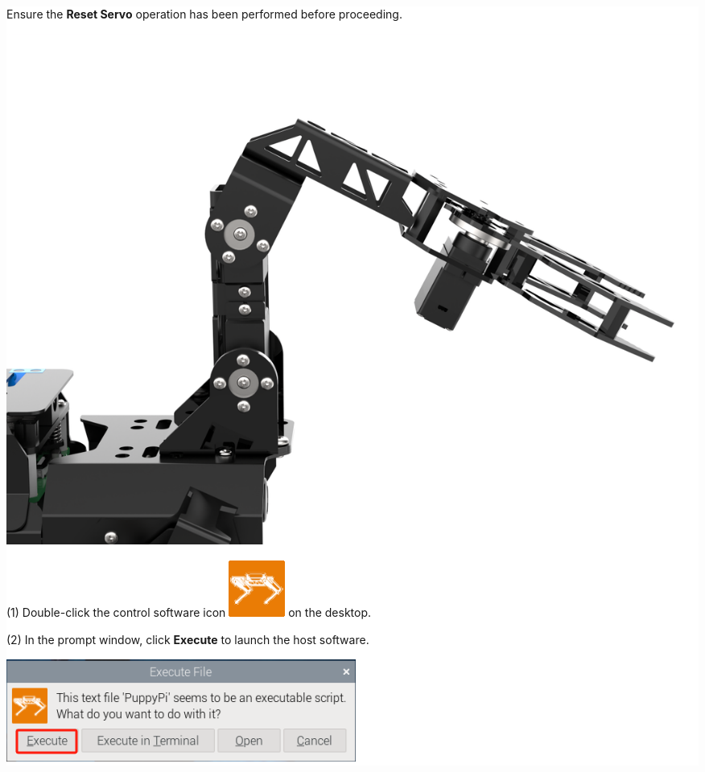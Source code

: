 Ensure the **Reset Servo** operation has been performed before proceeding.

<img src="../_static/media/chapter_17/section_3/media/image3.png" class="common_img" />

(1) Double-click the control software icon <img src="../_static/media/chapter_17/section_3/media/image4.png" style="width:70px" /> on the desktop.

(2) In the prompt window, click **Execute** to launch the host software.

<img src="../_static/media/chapter_17/section_3/media/image5.png" class="common_img" />
